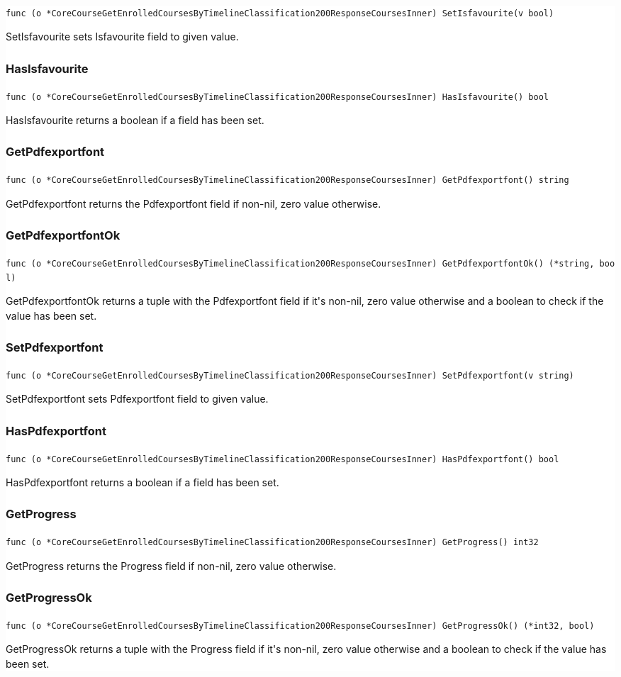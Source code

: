 `func (o *CoreCourseGetEnrolledCoursesByTimelineClassification200ResponseCoursesInner) SetIsfavourite(v bool)`

SetIsfavourite sets Isfavourite field to given value.

### HasIsfavourite

`func (o *CoreCourseGetEnrolledCoursesByTimelineClassification200ResponseCoursesInner) HasIsfavourite() bool`

HasIsfavourite returns a boolean if a field has been set.

### GetPdfexportfont

`func (o *CoreCourseGetEnrolledCoursesByTimelineClassification200ResponseCoursesInner) GetPdfexportfont() string`

GetPdfexportfont returns the Pdfexportfont field if non-nil, zero value otherwise.

### GetPdfexportfontOk

`func (o *CoreCourseGetEnrolledCoursesByTimelineClassification200ResponseCoursesInner) GetPdfexportfontOk() (*string, bool)`

GetPdfexportfontOk returns a tuple with the Pdfexportfont field if it's non-nil, zero value otherwise
and a boolean to check if the value has been set.

### SetPdfexportfont

`func (o *CoreCourseGetEnrolledCoursesByTimelineClassification200ResponseCoursesInner) SetPdfexportfont(v string)`

SetPdfexportfont sets Pdfexportfont field to given value.

### HasPdfexportfont

`func (o *CoreCourseGetEnrolledCoursesByTimelineClassification200ResponseCoursesInner) HasPdfexportfont() bool`

HasPdfexportfont returns a boolean if a field has been set.

### GetProgress

`func (o *CoreCourseGetEnrolledCoursesByTimelineClassification200ResponseCoursesInner) GetProgress() int32`

GetProgress returns the Progress field if non-nil, zero value otherwise.

### GetProgressOk

`func (o *CoreCourseGetEnrolledCoursesByTimelineClassification200ResponseCoursesInner) GetProgressOk() (*int32, bool)`

GetProgressOk returns a tuple with the Progress field if it's non-nil, zero value otherwise
and a boolean to check if the value has been set.

